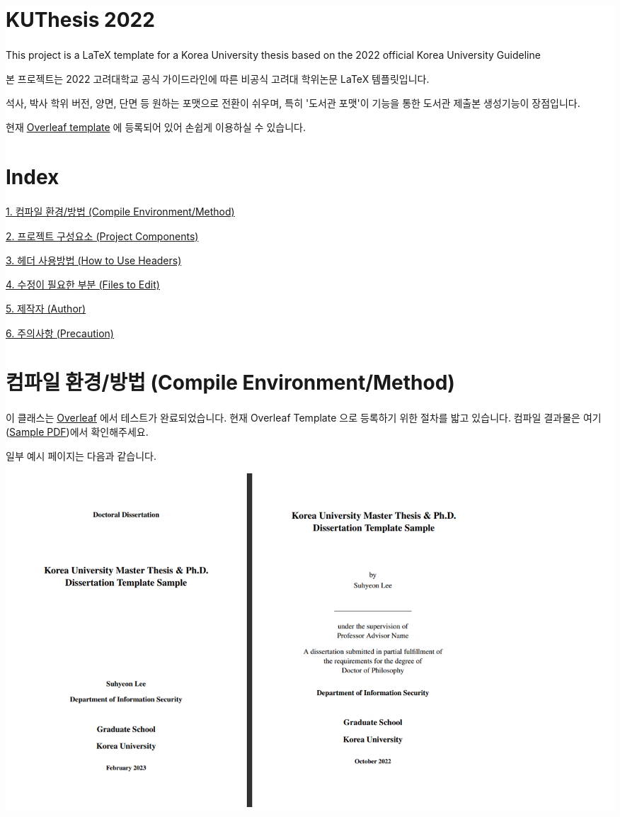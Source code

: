 KUThesis 2022
========
This project is a LaTeX template for a Korea University thesis based on the 2022 official Korea University Guideline

본 프로젝트는 2022 고려대학교 공식 가이드라인에 따른 비공식 고려대 학위논문 LaTeX 템플릿입니다. 

석사, 박사 학위 버전, 양면, 단면 등 원하는 포맷으로 전환이 쉬우며, 특히 '도서관 포맷'이 기능을 통한 도서관 제출본 생성기능이 장점입니다.

현재 [Overleaf template](https://www.overleaf.com/latex/templates/korea-university-thesis-template/bbjrjsnqyqrq) 에 등록되어 있어 손쉽게 이용하실 수 있습니다.


Index
=========
[1. 컴파일 환경/방법 (Compile Environment/Method)](#컴파일-환경/방법-Compile-Environment/Method)

[2. 프로젝트 구성요소 (Project Components)](#프로젝트-구성요소-Project-Components)

[3. 헤더 사용방법 (How to Use Headers)](#헤더-사용방법-How-to-Use-Headers)

[4. 수정이 필요한 부분 (Files to Edit)](#수정이-필요한-부분-Files-to-Edit)

[5. 제작자 (Author)](#제작자-Author)

[6. 주의사항 (Precaution)](#주의사항-Precaution)




컴파일 환경/방법 (Compile Environment/Method)
===========

이 클래스는 [Overleaf](http://overleaf.com) 에서 테스트가 완료되었습니다. 현재 Overleaf Template 으로 등록하기 위한 절차를 밟고 있습니다. 컴파일 결과물은 여기([Sample PDF](sample.pdf))에서 확인해주세요.

일부 예시 페이지는 다음과 같습니다.

<img src="sample1.png" width="80%" height="30%" title="sample1" alt="RubberDuck"></img>